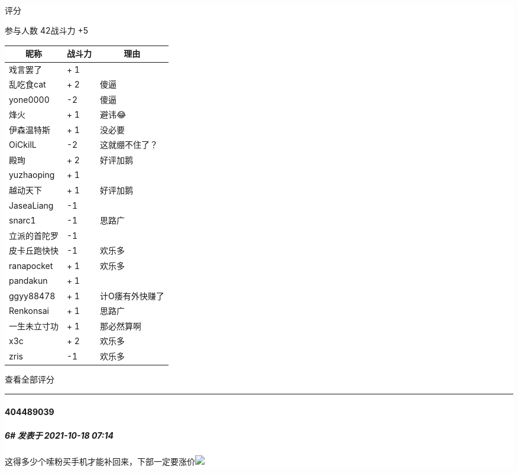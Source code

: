 评分


 参与人数 42战斗力 +5

|昵称|战斗力|理由|
|----|---|---|
| 戏言罢了| + 1||
| 乱吃食cat| + 2|傻逼|
| yone0000|-2|傻逼|
| 烽火| + 1|避讳😂|
| 伊森温特斯| + 1|没必要|
| OiCkilL|-2|这就绷不住了？|
| 殿珣| + 2|好评加鹅|
| yuzhaoping| + 1||
| 越动天下| + 1|好评加鹅|
| JaseaLiang|-1||
| snarc1|-1|思路广|
| 立派的首陀罗|-1||
| 皮卡丘跑快快|-1|欢乐多|
| ranapocket| + 1|欢乐多|
| pandakun| + 1||
| ggyy88478| + 1|计O痿有外快赚了|
| Renkonsai| + 1|思路广|
| 一生未立寸功| + 1|那必然算啊|
| x3c| + 2|欢乐多|
| zris|-1|欢乐多|


查看全部评分


*****

####  404489039  
##### 6#       发表于 2021-10-18 07:14


这得多少个嗦粉买手机才能补回来，下部一定要涨价<img src="https://static.saraba1st.com/image/smiley/face2017/037.png" referrerpolicy="no-referrer">

